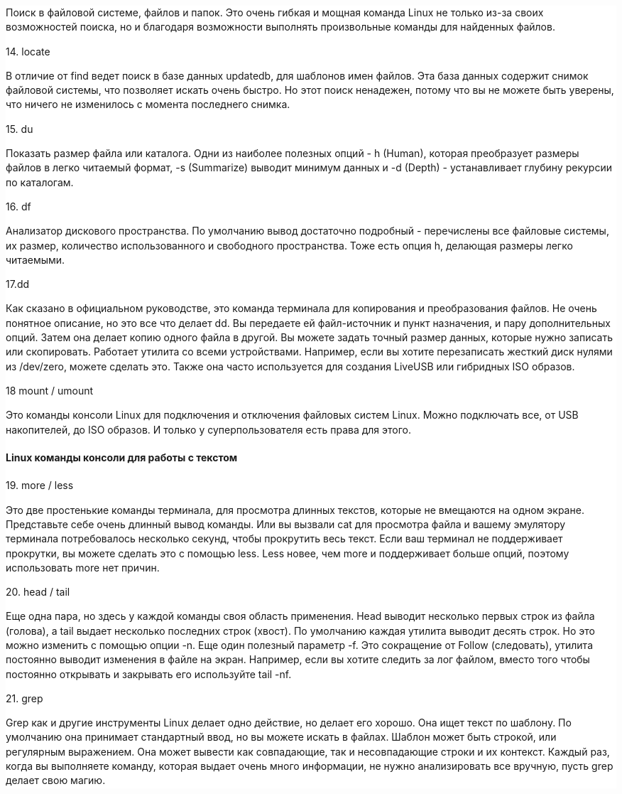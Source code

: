 Поиск в файловой системе, файлов и папок. Это очень гибкая и мощная команда Linux не только из-за своих возможностей поиска, но и благодаря возможности выполнять произвольные команды для найденных файлов.

14\. locate

В отличие от find ведет поиск в базе данных updatedb, для шаблонов имен файлов. Эта база данных содержит снимок файловой системы, что позволяет искать очень быстро. Но этот поиск ненадежен, потому что вы не можете быть уверены, что ничего не изменилось с момента последнего снимка.

15\. du

Показать размер файла или каталога. Одни из наиболее полезных опций - h (Human), которая преобразует размеры файлов в легко читаемый формат, -s (Summarize) выводит минимум данных и -d (Depth) - устанавливает глубину рекурсии по каталогам.

16\. df

Анализатор дискового пространства. По умолчанию вывод достаточно подробный - перечислены все файловые системы, их размер, количество использованного и свободного пространства. Тоже есть опция h, делающая размеры легко читаемыми.

17.dd

Как сказано в официальном руководстве, это команда терминала для копирования и преобразования файлов. Не очень понятное описание, но это все что делает dd. Вы передаете ей файл-источник и пункт назначения, и пару дополнительных опций. Затем она делает копию одного файла в другой. Вы можете задать точный размер данных, которые нужно записать или скопировать. Работает утилита со всеми устройствами. Например, если вы хотите перезаписать жесткий диск нулями из /dev/zero, можете сделать это. Также она часто используется для создания LiveUSB или гибридных ISO образов.

18 mount / umount

Это команды консоли Linux для подключения и отключения файловых систем Linux. Можно подключать все, от USB накопителей, до ISO образов. И только у суперпользователя есть права для этого.

#### Linux команды консоли для работы с текстом

19\. more / less

Это две простенькие команды терминала, для просмотра длинных текстов, которые не вмещаются на одном экране. Представьте себе очень длинный вывод команды. Или вы вызвали cat для просмотра файла и вашему эмулятору терминала потребовалось несколько секунд, чтобы прокрутить весь текст. Если ваш терминал не поддерживает прокрутки, вы можете сделать это с помощью less. Less новее, чем more и поддерживает больше опций, поэтому использовать more нет причин.

20\. head / tail

Еще одна пара, но здесь у каждой команды своя область применения. Head выводит несколько первых строк из файла (голова), а tail выдает несколько последних строк (хвост). По умолчанию каждая утилита выводит десять строк. Но это можно изменить с помощью опции -n. Еще один полезный параметр -f. Это сокращение от Follow (следовать), утилита постоянно выводит изменения в файле на экран. Например, если вы хотите следить за лог файлом, вместо того чтобы постоянно открывать и закрывать его используйте tail -nf.

21\. grep

Grep как и другие инструменты Linux делает одно действие, но делает его хорошо. Она ищет текст по шаблону. По умолчанию она принимает стандартный ввод, но вы можете искать в файлах. Шаблон может быть строкой, или регулярным выражением. Она может вывести как совпадающие, так и несовпадающие строки и их контекст. Каждый раз, когда вы выполняете команду, которая выдает очень много информации, не нужно анализировать все вручную, пусть grep делает свою магию.
